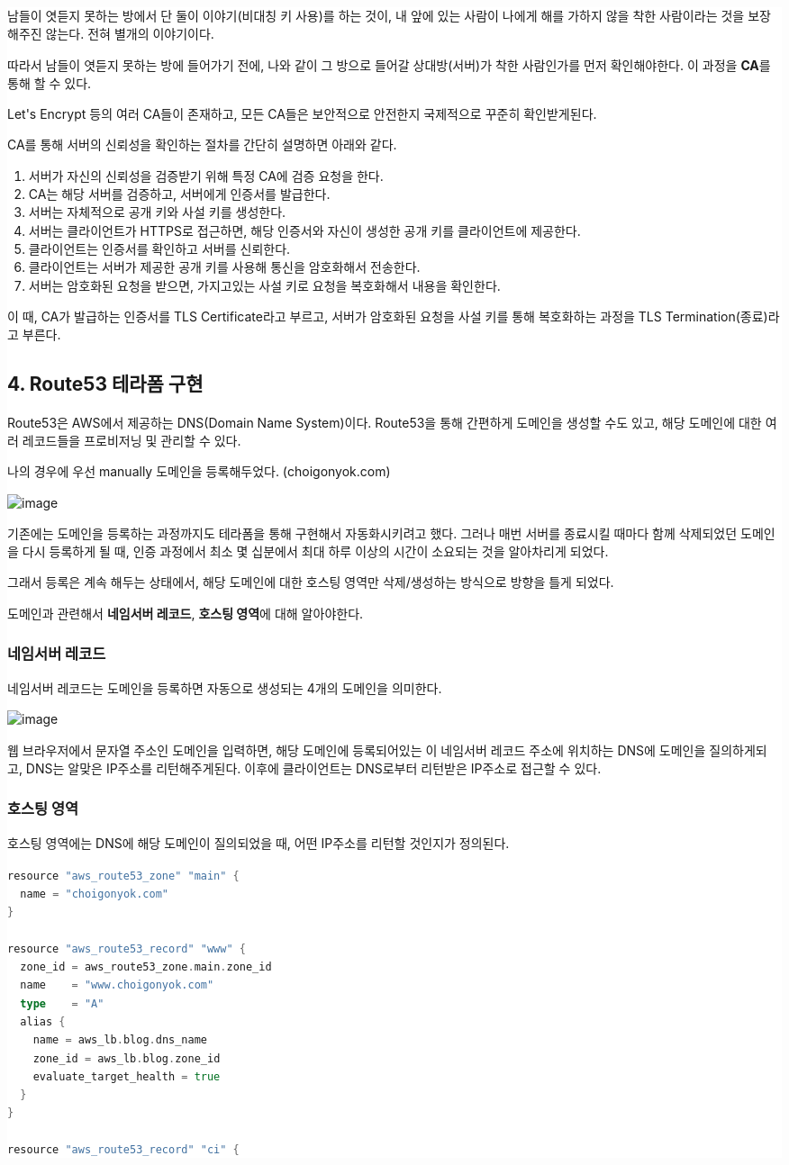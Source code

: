 남들이 엿듣지 못하는 방에서 단 둘이 이야기(비대칭 키 사용)를 하는 것이, 내 앞에 있는 사람이 나에게 해를 가하지 않을 착한 사람이라는 것을 보장해주진 않는다. 전혀 별개의 이야기이다.

따라서 남들이 엿듣지 못하는 방에 들어가기 전에, 나와 같이 그 방으로 들어갈 상대방(서버)가 착한 사람인가를 먼저 확인해야한다. 이 과정을 **CA**를 통해 할 수 있다.

Let\'s Encrypt 등의 여러 CA들이 존재하고, 모든 CA들은 보안적으로 안전한지 국제적으로 꾸준히 확인받게된다.

CA를 통해 서버의 신뢰성을 확인하는 절차를 간단히 설명하면 아래와 같다.


1. 서버가 자신의 신뢰성을 검증받기 위해 특정 CA에 검증 요청을 한다.
2. CA는 해당 서버를 검증하고, 서버에게 인증서를 발급한다.
3. 서버는 자체적으로 공개 키와 사설 키를 생성한다.
4. 서버는 클라이언트가 HTTPS로 접근하면, 해당 인증서와 자신이 생성한 공개 키를 클라이언트에 제공한다.
5. 클라이언트는 인증서를 확인하고 서버를 신뢰한다.
6. 클라이언트는 서버가 제공한 공개 키를 사용해 통신을 암호화해서 전송한다.
7. 서버는 암호화된 요청을 받으면, 가지고있는 사설 키로 요청을 복호화해서 내용을 확인한다.

이 때, CA가 발급하는 인증서를 TLS Certificate라고 부르고, 서버가 암호화된 요청을 사설 키를 통해 복호화하는 과정을 TLS Termination(종료)라고 부른다.

## 4. Route53 테라폼 구현


Route53은 AWS에서 제공하는 DNS(Domain Name System)이다. Route53을 통해 간편하게 도메인을 생성할 수도 있고, 해당 도메인에 대한 여러 레코드들을 프로비저닝 및 관리할 수 있다.

나의 경우에 우선 manually 도메인을 등록해두었다. (choigonyok.com)

![image](https://res.craft.do/user/full/6deb5b3a-d995-5f97-e85b-e7c3c5f9702a/doc/D1F76A8D-D660-4441-BE9C-7CDC0B079456/43B0C4A6-1F91-4B50-B3F3-2A4549BB4FD1_2/4GAnft2dPyESxyqLIjHxhVyh2qiWhTDyx1FAlBWooTsz/Image.png)

기존에는 도메인을 등록하는 과정까지도 테라폼을 통해 구현해서 자동화시키려고 했다. 그러나 매번 서버를 종료시킬 때마다 함께 삭제되었던 도메인을 다시 등록하게 될 때, 인증 과정에서 최소 몇 십분에서 최대 하루 이상의 시간이 소요되는 것을 알아차리게 되었다.

그래서 등록은 계속 해두는 상태에서, 해당 도메인에 대한 호스팅 영역만 삭제/생성하는 방식으로 방향을 틀게 되었다.

도메인과 관련해서 **네임서버 레코드**, **호스팅 영역**에 대해 알아야한다.

### 네임서버 레코드


네임서버 레코드는 도메인을 등록하면 자동으로 생성되는 4개의 도메인을 의미한다.

![image](https://res.craft.do/user/full/6deb5b3a-d995-5f97-e85b-e7c3c5f9702a/doc/D1F76A8D-D660-4441-BE9C-7CDC0B079456/A7AC9EBC-6C52-416A-9248-80B8CA291456_2/9IN58XxR4eirEjfnfGWnp69V1w7KhHVOUqZsF9s0lqMz/Image.png)

웹 브라우저에서 문자열 주소인 도메인을 입력하면, 해당 도메인에 등록되어있는 이 네임서버 레코드 주소에 위치하는 DNS에 도메인을 질의하게되고, DNS는 알맞은 IP주소를 리턴해주게된다. 이후에 클라이언트는 DNS로부터 리턴받은 IP주소로 접근할 수 있다.

### 호스팅 영역


호스팅 영역에는 DNS에 해당 도메인이 질의되었을 때, 어떤 IP주소를 리턴할 것인지가 정의된다.

```go
resource "aws_route53_zone" "main" {
  name = "choigonyok.com"
}

resource "aws_route53_record" "www" {
  zone_id = aws_route53_zone.main.zone_id
  name    = "www.choigonyok.com"
  type    = "A"
  alias {
    name = aws_lb.blog.dns_name
    zone_id = aws_lb.blog.zone_id
    evaluate_target_health = true
  }
}

resource "aws_route53_record" "ci" {
```